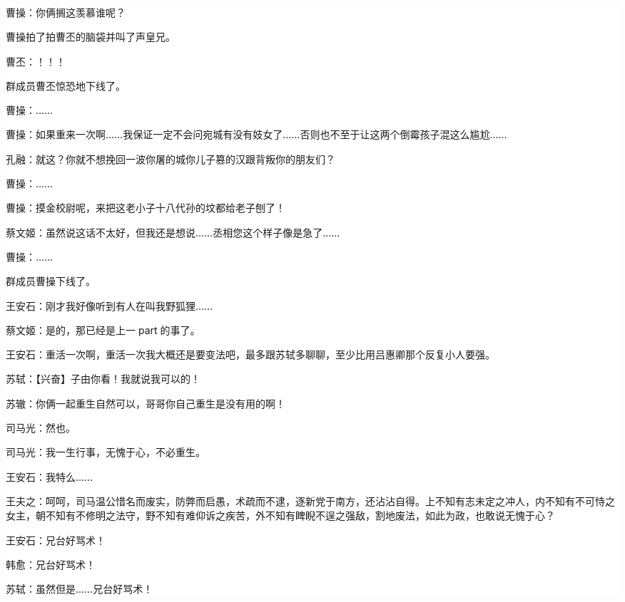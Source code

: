 曹操：你俩搁这羡慕谁呢？


曹操拍了拍曹丕的脑袋并叫了声皇兄。


曹丕：！！！


群成员曹丕惊恐地下线了。


曹操：…… 


曹操：如果重来一次啊……我保证一定不会问宛城有没有妓女了……否则也不至于让这两个倒霉孩子混这么尴尬……


孔融：就这？你就不想挽回一波你屠的城你儿子篡的汉跟背叛你的朋友们？


曹操：……


曹操：摸金校尉呢，来把这老小子十八代孙的坟都给老子刨了！


蔡文姬：虽然说这话不太好，但我还是想说……丞相您这个样子像是急了……


曹操：…… 


群成员曹操下线了。


王安石：刚才我好像听到有人在叫我野狐狸……


蔡文姬：是的，那已经是上一 part 的事了。


王安石：重活一次啊，重活一次我大概还是要变法吧，最多跟苏轼多聊聊，至少比用吕惠卿那个反复小人要强。


苏轼：【兴奋】子由你看！我就说我可以的！


苏辙：你俩一起重生自然可以，哥哥你自己重生是没有用的啊！


司马光：然也。


司马光：我一生行事，无愧于心，不必重生。


王安石：我特么……


王夫之：呵呵，司马温公惜名而废实，防弊而启愚，术疏而不逮，逐新党于南方，还沾沾自得。上不知有志未定之冲人，内不知有不可恃之女主，朝不知有不修明之法守，野不知有难仰诉之疾苦，外不知有睥睨不逞之强敌，割地废法，如此为政，也敢说无愧于心？


王安石：兄台好骂术！


韩愈：兄台好骂术！


苏轼：虽然但是……兄台好骂术！
